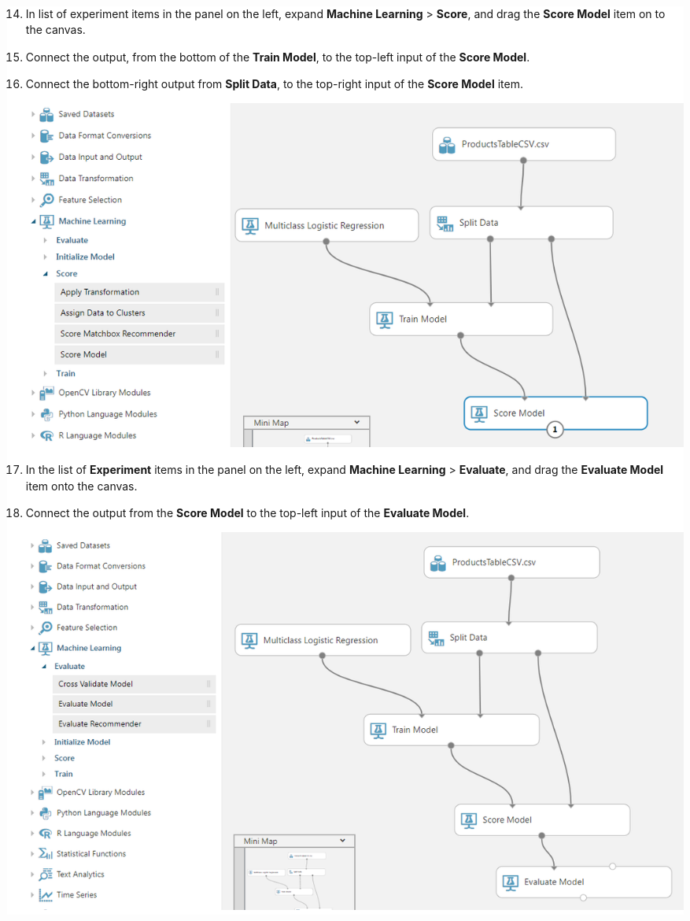 14. In list of experiment items in the panel on the left, expand **Machine Learning** > **Score**, and drag the **Score Model** item on to the canvas.

15. Connect the output, from the bottom of the **Train Model**, to the top-left input of the **Score Model**.

16. Connect the bottom-right output from **Split Data**, to the top-right input of the **Score Model** item.

    ![The Machine Learning Studio (classic): The Experiment](images/AzureLabs-Lab7-24.png)

17. In the list of **Experiment** items in the panel on the left, expand **Machine Learning** > **Evaluate**, and drag the **Evaluate Model** item onto the canvas.

18. Connect the output from the **Score Model** to the top-left input of the **Evaluate Model**.

    ![The Machine Learning Studio (classic): The Experiment](images/AzureLabs-Lab7-25.png)
